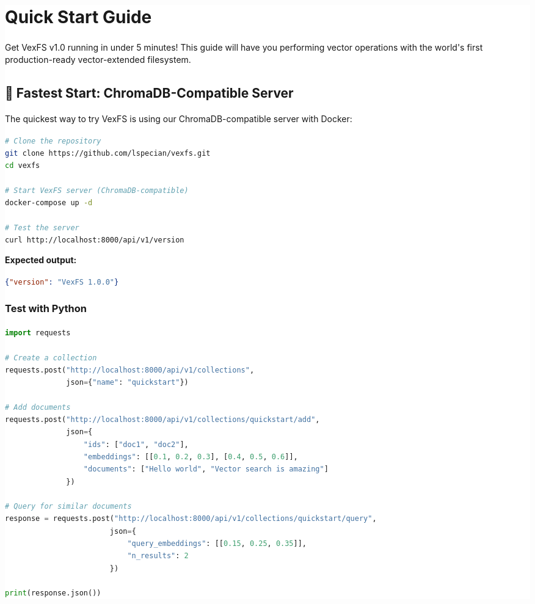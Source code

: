 # Quick Start Guide

Get VexFS v1.0 running in under 5 minutes! This guide will have you performing vector operations with the world's first production-ready vector-extended filesystem.

## 🚀 Fastest Start: ChromaDB-Compatible Server

The quickest way to try VexFS is using our ChromaDB-compatible server with Docker:

```bash
# Clone the repository
git clone https://github.com/lspecian/vexfs.git
cd vexfs

# Start VexFS server (ChromaDB-compatible)
docker-compose up -d

# Test the server
curl http://localhost:8000/api/v1/version
```

**Expected output:**
```json
{"version": "VexFS 1.0.0"}
```

### Test with Python

```python
import requests

# Create a collection
requests.post("http://localhost:8000/api/v1/collections", 
              json={"name": "quickstart"})

# Add documents
requests.post("http://localhost:8000/api/v1/collections/quickstart/add",
              json={
                  "ids": ["doc1", "doc2"],
                  "embeddings": [[0.1, 0.2, 0.3], [0.4, 0.5, 0.6]],
                  "documents": ["Hello world", "Vector search is amazing"]
              })

# Query for similar documents
response = requests.post("http://localhost:8000/api/v1/collections/quickstart/query",
                        json={
                            "query_embeddings": [[0.15, 0.25, 0.35]],
                            "n_results": 2
                        })

print(response.json())
```

